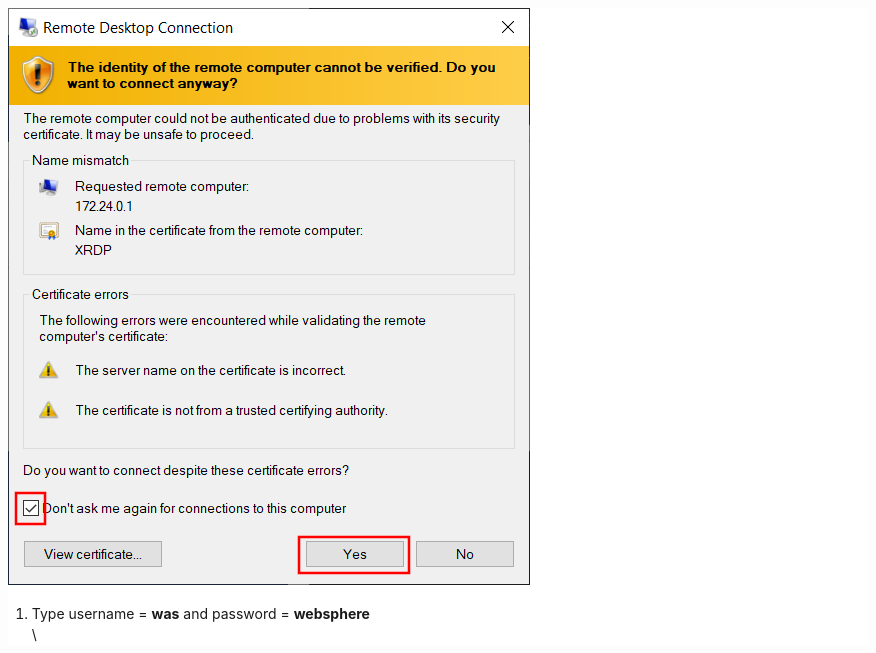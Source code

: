    <img src="./media/image155.png" width="522" height="577" />

1. Type username = **was** and password = **websphere**\
   \